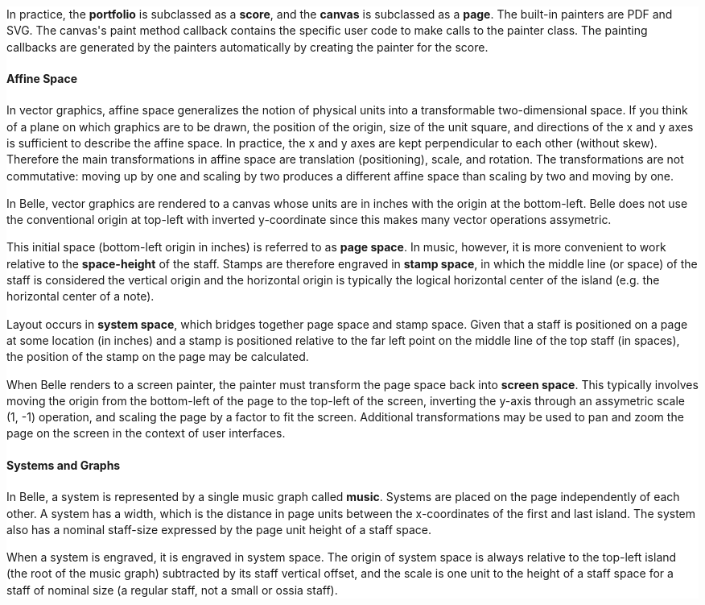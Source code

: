 In practice, the **portfolio** is subclassed as a **score**, and the **canvas** is
subclassed as a **page**. The built-in painters are PDF and SVG. The canvas's paint method callback contains the
specific user code to make calls to the painter class. The painting callbacks
are generated by the painters automatically by creating the painter for the score.

#### Affine Space
In vector graphics, affine space generalizes the notion of physical units into
a transformable two-dimensional space. If you think of a plane on which graphics
are to be drawn, the position of the origin, size of the unit square, and
directions of the x and y axes is sufficient to describe the affine space. In
practice, the x and y axes are kept perpendicular to each other (without skew).
Therefore the main transformations in affine space are translation
(positioning), scale, and rotation. The transformations are not
commutative: moving up by one and scaling by two produces a different
affine space than scaling by two and moving by one.

In Belle, vector graphics are rendered to a canvas whose units are in
inches with the origin at the bottom-left. Belle does not use the conventional
origin at top-left with inverted y-coordinate since this makes many vector operations
assymetric.

This initial space (bottom-left origin in inches) is referred to as
**page space**. In music, however, it is more convenient to work relative
to the **space-height** of the staff. Stamps are therefore engraved in
**stamp space**, in which the middle line (or space) of the staff is
considered the vertical origin and the horizontal origin is typically the
logical horizontal center of the island (e.g. the horizontal center of a note).

Layout occurs in **system space**, which bridges together page space and
stamp space. Given that a staff is positioned on a page at some location (in
inches) and a stamp is positioned relative to the far left point on the middle
line of the top staff (in spaces), the position of the stamp on the page may be
calculated.

When Belle renders to a screen painter, the painter must transform the page
space back into **screen space**. This typically involves moving the origin
from the bottom-left of the page to the top-left of the screen, inverting the
y-axis through an assymetric scale (1, -1) operation, and scaling the page by
a factor to fit the screen. Additional transformations may be used to pan and
zoom the page on the screen in the context of user interfaces.

#### Systems and Graphs
In Belle, a system is represented by a single music graph called **music**. Systems
are placed on the page independently of each other. A system has a width, which
is the distance in page units between the x-coordinates of the first and last
island. The system also has a nominal staff-size expressed by the page unit
height of a staff space.

When a system is engraved, it is engraved in system space. The origin of system
space is always relative to the top-left island (the root of the music graph)
subtracted by its staff vertical offset, and the scale is one unit to the height
of a staff space for a staff of nominal size (a regular staff, not a small or
ossia staff).
